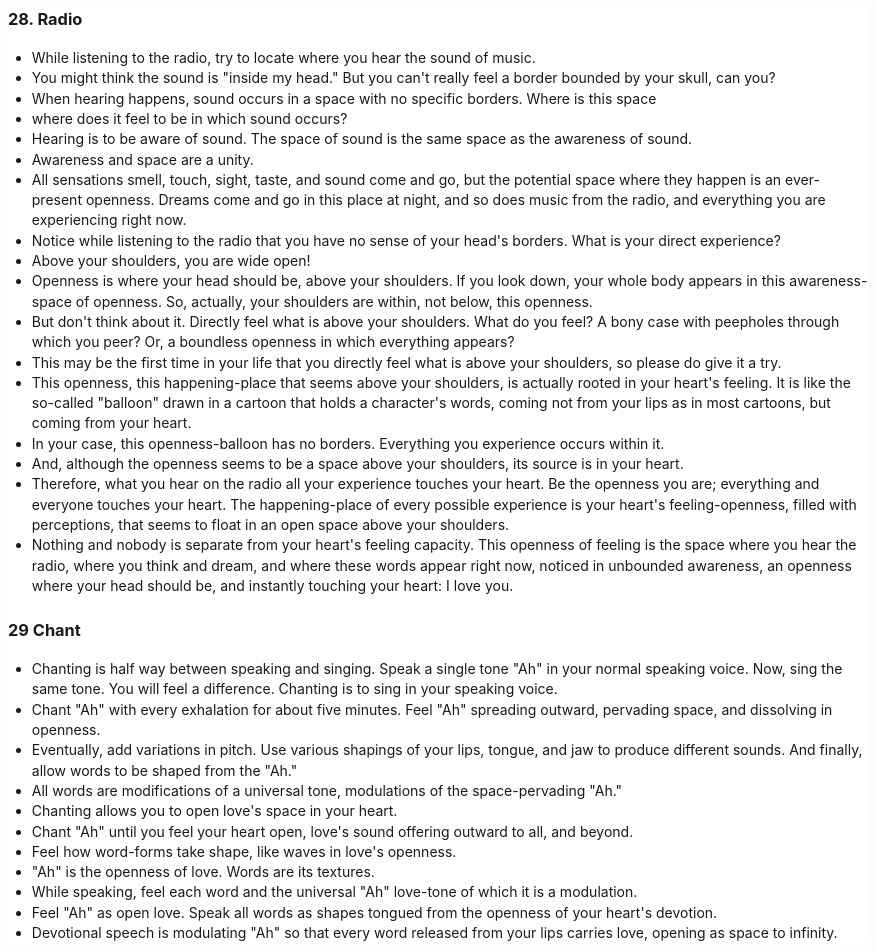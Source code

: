 ### 28. Radio

* While listening to the radio, try to locate where you hear the sound of music.
* You might think the sound is "inside my head." But you can't really feel a border bounded by your skull, can you?
* When hearing happens, sound occurs in a space with no specific borders. Where is this space 
* where does it feel to be in which sound occurs?
* Hearing is to be aware of sound. The space of sound is the same space as the awareness of sound.
* Awareness and space are a unity.
* All sensations smell, touch, sight, taste, and sound come and go, but the potential space where they happen is an ever-present openness. Dreams come and go in this place at night, and so does music from the radio, and everything you are experiencing right now.
* Notice while listening to the radio that you have no sense of your head's borders. What is your direct experience?
* Above your shoulders, you are wide open!
* Openness is where your head should be, above your shoulders. If you look down, your whole body appears in this awareness-space of openness. So, actually, your shoulders are within, not below, this openness.
* But don't think about it. Directly feel what is above your shoulders. What do you feel? A bony case with peepholes through which you peer? Or, a boundless openness in which everything appears?
* This may be the first time in your life that you directly feel what is above your shoulders, so please do give it a try.
* This openness, this happening-place that seems above your shoulders, is actually rooted in your heart's feeling. It is like the so-called "balloon" drawn in a cartoon that holds a character's words, coming not from your lips as in most cartoons, but coming from your heart.
* In your case, this openness-balloon has no borders. Everything you experience occurs within it.
* And, although the openness seems to be a space above your shoulders, its source is in your heart.
* Therefore, what you hear on the radio all your experience touches your heart. Be the openness you are; everything and everyone touches your heart. The happening-place of every possible experience is your heart's feeling-openness, filled with perceptions, that seems to float in an open space above your shoulders.
* Nothing and nobody is separate from your heart's feeling capacity. This openness of feeling is the space where you hear the radio, where you think and dream, and where these words appear right now, noticed in unbounded awareness, an openness where your head should be, and instantly touching your heart: I love you.

### 29 Chant

* Chanting is half way between speaking and singing. Speak a single tone "Ah" in your normal speaking voice. Now, sing the same tone. You will feel a difference. Chanting is to sing in your speaking voice.
* Chant "Ah" with every exhalation for about five minutes. Feel "Ah" spreading outward, pervading space, and dissolving in openness.
* Eventually, add variations in pitch. Use various shapings of your lips, tongue, and jaw to produce different sounds. And finally, allow words to be shaped from the "Ah."
* All words are modifications of a universal tone, modulations of the space-pervading "Ah."
* Chanting allows you to open love's space in your heart.
* Chant "Ah" until you feel your heart open, love's sound offering outward to all, and beyond.
* Feel how word-forms take shape, like waves in love's openness.
* "Ah" is the openness of love. Words are its textures.
* While speaking, feel each word and the universal "Ah" love-tone of which it is a modulation.
* Feel "Ah" as open love. Speak all words as shapes tongued from the openness of your heart's devotion.
* Devotional speech is modulating "Ah" so that every word released from your lips carries love, opening as space to infinity.
